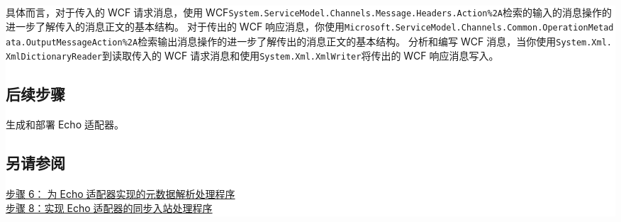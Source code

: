  具体而言，对于传入的 WCF 请求消息，使用 WCF`System.ServiceModel.Channels.Message.Headers.Action%2A`检索的输入的消息操作的进一步了解传入的消息正文的基本结构。 对于传出的 WCF 响应消息，你使用`Microsoft.ServiceModel.Channels.Common.OperationMetadata.OutputMessageAction%2A`检索输出消息操作的进一步了解传出的消息正文的基本结构。 分析和编写 WCF 消息，当你使用`System.Xml.XmlDictionaryReader`到读取传入的 WCF 请求消息和使用`System.Xml.XmlWriter`将传出的 WCF 响应消息写入。  
  
## <a name="next-steps"></a>后续步骤  
生成和部署 Echo 适配器。  
  
## <a name="see-also"></a>另请参阅  
 [步骤 6： 为 Echo 适配器实现的元数据解析处理程序](../../adapters-and-accelerators/wcf-lob-adapter-sdk/step-6-implement-the-metadata-resolve-handler-for-the-echo-adapter.md)   
 [步骤 8：实现 Echo 适配器的同步入站处理程序](../../adapters-and-accelerators/wcf-lob-adapter-sdk/step-8-implement-the-synchronous-inbound-handler-for-the-echo-adapter.md)